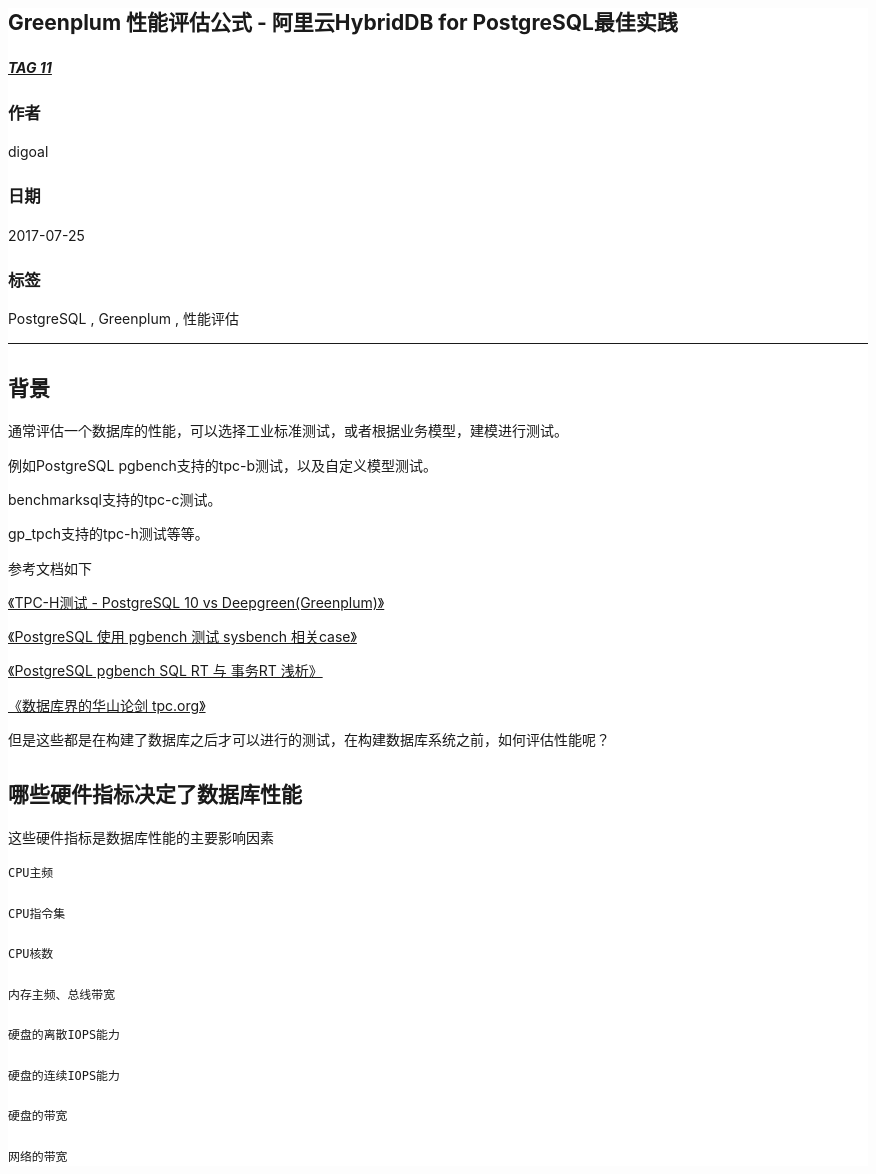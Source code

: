 ## Greenplum 性能评估公式 - 阿里云HybridDB for PostgreSQL最佳实践  
##### [TAG 11](../class/11.md)
                   
### 作者                    
digoal                   
                     
### 日期                     
2017-07-25                
                              
### 标签              
PostgreSQL , Greenplum , 性能评估    
              
----              
               
## 背景       
通常评估一个数据库的性能，可以选择工业标准测试，或者根据业务模型，建模进行测试。  
  
例如PostgreSQL pgbench支持的tpc-b测试，以及自定义模型测试。  
  
benchmarksql支持的tpc-c测试。  
  
gp_tpch支持的tpc-h测试等等。  
  
参考文档如下  
  
[《TPC-H测试 - PostgreSQL 10 vs Deepgreen(Greenplum)》](../201707/20170714_01.md)    
  
[《PostgreSQL 使用 pgbench 测试 sysbench 相关case》](../201610/20161031_02.md)    
  
[《PostgreSQL pgbench SQL RT 与 事务RT 浅析》](../201609/20160926_03.md)    
  
[《数据库界的华山论剑 tpc.org》](../201701/20170125_01.md)    
  
但是这些都是在构建了数据库之后才可以进行的测试，在构建数据库系统之前，如何评估性能呢？  
  
## 哪些硬件指标决定了数据库性能  
这些硬件指标是数据库性能的主要影响因素  
  
```  
CPU主频  
  
CPU指令集  
  
CPU核数  
  
内存主频、总线带宽  
  
硬盘的离散IOPS能力  
  
硬盘的连续IOPS能力  
  
硬盘的带宽  
  
网络的带宽  
```  
  